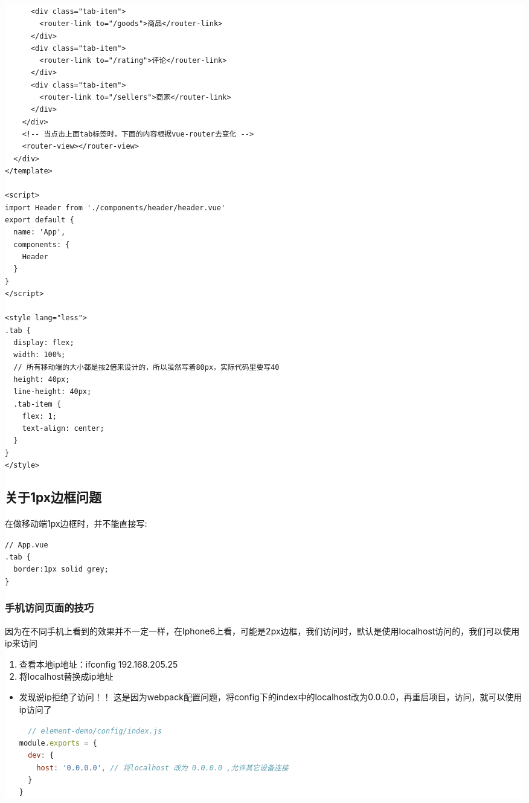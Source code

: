 ```vue
      <div class="tab-item">
        <router-link to="/goods">商品</router-link>
      </div>
      <div class="tab-item">
        <router-link to="/rating">评论</router-link>
      </div>
      <div class="tab-item">
        <router-link to="/sellers">商家</router-link>
      </div>
    </div>
    <!-- 当点击上面tab标签时，下面的内容根据vue-router去变化 -->
    <router-view></router-view>
  </div>
</template>

<script>
import Header from './components/header/header.vue'
export default {
  name: 'App',
  components: {
    Header
  }
}
</script>

<style lang="less">
.tab {
  display: flex;
  width: 100%;
  // 所有移动端的大小都是按2倍来设计的，所以虽然写着80px，实际代码里要写40
  height: 40px;
  line-height: 40px;
  .tab-item {
    flex: 1;
    text-align: center;
  }
}
</style>
```

## 关于1px边框问题
在做移动端1px边框时，并不能直接写:
```less
// App.vue
.tab {
  border:1px solid grey;
}
```
### 手机访问页面的技巧
因为在不同手机上看到的效果并不一定一样，在Iphone6上看，可能是2px边框，我们访问时，默认是使用localhost访问的，我们可以使用ip来访问
1. 查看本地ip地址：ifconfig 192.168.205.25
2. 将localhost替换成ip地址
  * 发现说ip拒绝了访问！！
    这是因为webpack配置问题，将config下的index中的localhost改为0.0.0.0，再重启项目，访问，就可以使用ip访问了
    ```js
      // element-demo/config/index.js
    module.exports = {
      dev: {
        host: '0.0.0.0', // 将localhost 改为 0.0.0.0 ,允许其它设备连接
      }
    }
    ```